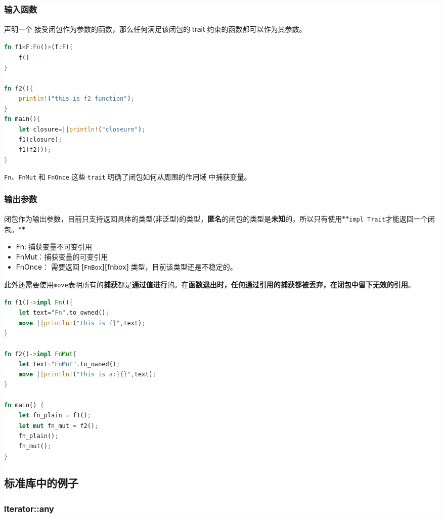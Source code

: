### 输入函数

声明一个 接受闭包作为参数的函数，那么任何满足该闭包的 trait 约束的函数都可以作为其参数。

```RUST
fn f1<F:Fn()>(f:F){
	f()	
}

fn f2(){
    println!("this is f2 function");
}
fn main(){
    let closure=||println!("closeure");
    f1(closure);
    f1(f2());
}
```

`Fn`、`FnMut` 和 `FnOnce` 这些 `trait` 明确了闭包如何从周围的作用域 中捕获变量。

### 输出参数

闭包作为输出参数，目前只支持返回具体的类型(非泛型)的类型，**匿名**的闭包的类型是**未知**的，所以只有使用**`impl Trait`才能返回一个闭包。**

- Fn: 捕获变量不可变引用
- FnMut：捕获变量的可变引用
- FnOnce： 需要返回 [`FnBox`][fnbox] 类型，目前该类型还是不稳定的。

此外还需要使用`move`表明所有的**捕获**都是**通过值进行**的。在**函数退出时，任何通过引用的捕获都被丢弃，在闭包中留下无效的引用**。

```rust
fn f1()->impl Fn(){
    let text="Fn".to_owned();
    move ||println!("this is {}",text);
}

fn f2()->impl FnMut{
    let text="FnMut".to_owned();
    move ||println!("this is a:}{}",text);
}

fn main() {
    let fn_plain = f1();
    let mut fn_mut = f2();
    fn_plain();
    fn_mut();
}
```

## 标准库中的例子

### lterator::any
